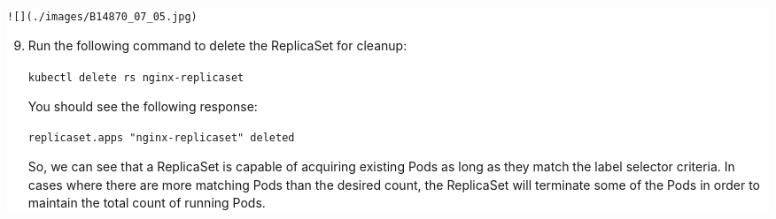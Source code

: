     ![](./images/B14870_07_05.jpg)
    



9.  Run the following command to delete the ReplicaSet for cleanup:

    
    ```
    kubectl delete rs nginx-replicaset
    ```
    

    You should see the following response:

    
    ```
    replicaset.apps "nginx-replicaset" deleted
    ```
    

    So, we can see that a ReplicaSet is capable of acquiring existing
    Pods as long as they match the label selector criteria. In cases
    where there are more matching Pods than the desired count, the
    ReplicaSet will terminate some of the Pods in order to maintain the
    total count of running Pods.
